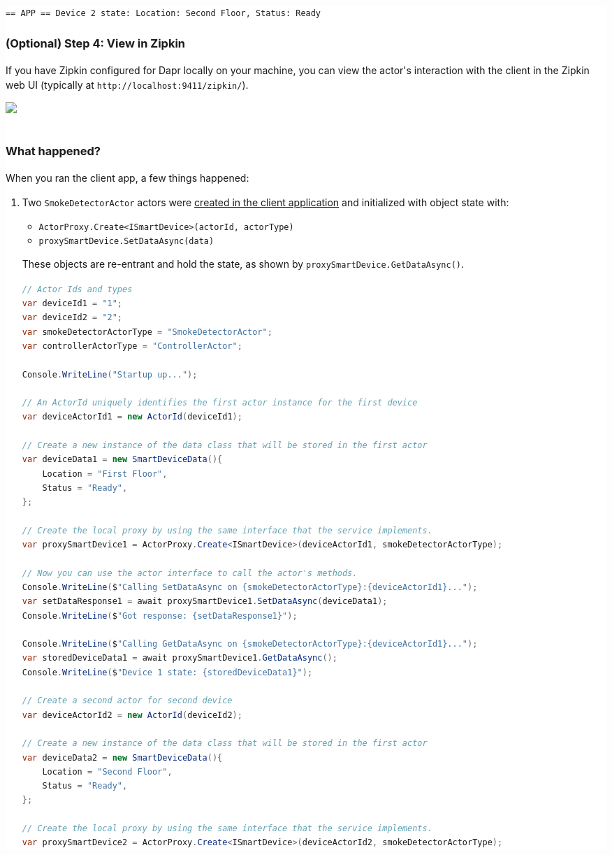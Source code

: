 ```bash
== APP == Device 2 state: Location: Second Floor, Status: Ready
```

### (Optional) Step 4: View in Zipkin

If you have Zipkin configured for Dapr locally on your machine, you can view the actor's interaction with the client in the Zipkin web UI (typically at `http://localhost:9411/zipkin/`).

<img src="/images/actors-quickstart/actor-client-interaction-zipkin.png" width=800 style="padding-bottom:15px;">


### What happened?

When you ran the client app, a few things happened:

1. Two `SmokeDetectorActor` actors were [created in the client application](https://github.com/dapr/quickstarts/blob/master/actors/csharp/sdk/client/Program.cs) and initialized with object state with:
   - `ActorProxy.Create<ISmartDevice>(actorId, actorType)` 
   - `proxySmartDevice.SetDataAsync(data)`  
   
   These objects are re-entrant and hold the state, as shown by `proxySmartDevice.GetDataAsync()`.

   ```csharp
   // Actor Ids and types
   var deviceId1 = "1";
   var deviceId2 = "2";
   var smokeDetectorActorType = "SmokeDetectorActor";
   var controllerActorType = "ControllerActor";
   
   Console.WriteLine("Startup up...");
   
   // An ActorId uniquely identifies the first actor instance for the first device
   var deviceActorId1 = new ActorId(deviceId1);
   
   // Create a new instance of the data class that will be stored in the first actor
   var deviceData1 = new SmartDeviceData(){
       Location = "First Floor",
       Status = "Ready",
   };
   
   // Create the local proxy by using the same interface that the service implements.
   var proxySmartDevice1 = ActorProxy.Create<ISmartDevice>(deviceActorId1, smokeDetectorActorType);
   
   // Now you can use the actor interface to call the actor's methods.
   Console.WriteLine($"Calling SetDataAsync on {smokeDetectorActorType}:{deviceActorId1}...");
   var setDataResponse1 = await proxySmartDevice1.SetDataAsync(deviceData1);
   Console.WriteLine($"Got response: {setDataResponse1}");
   
   Console.WriteLine($"Calling GetDataAsync on {smokeDetectorActorType}:{deviceActorId1}...");
   var storedDeviceData1 = await proxySmartDevice1.GetDataAsync();
   Console.WriteLine($"Device 1 state: {storedDeviceData1}");
   
   // Create a second actor for second device
   var deviceActorId2 = new ActorId(deviceId2);
   
   // Create a new instance of the data class that will be stored in the first actor
   var deviceData2 = new SmartDeviceData(){
       Location = "Second Floor",
       Status = "Ready",
   };
   
   // Create the local proxy by using the same interface that the service implements.
   var proxySmartDevice2 = ActorProxy.Create<ISmartDevice>(deviceActorId2, smokeDetectorActorType);
   
   ```
